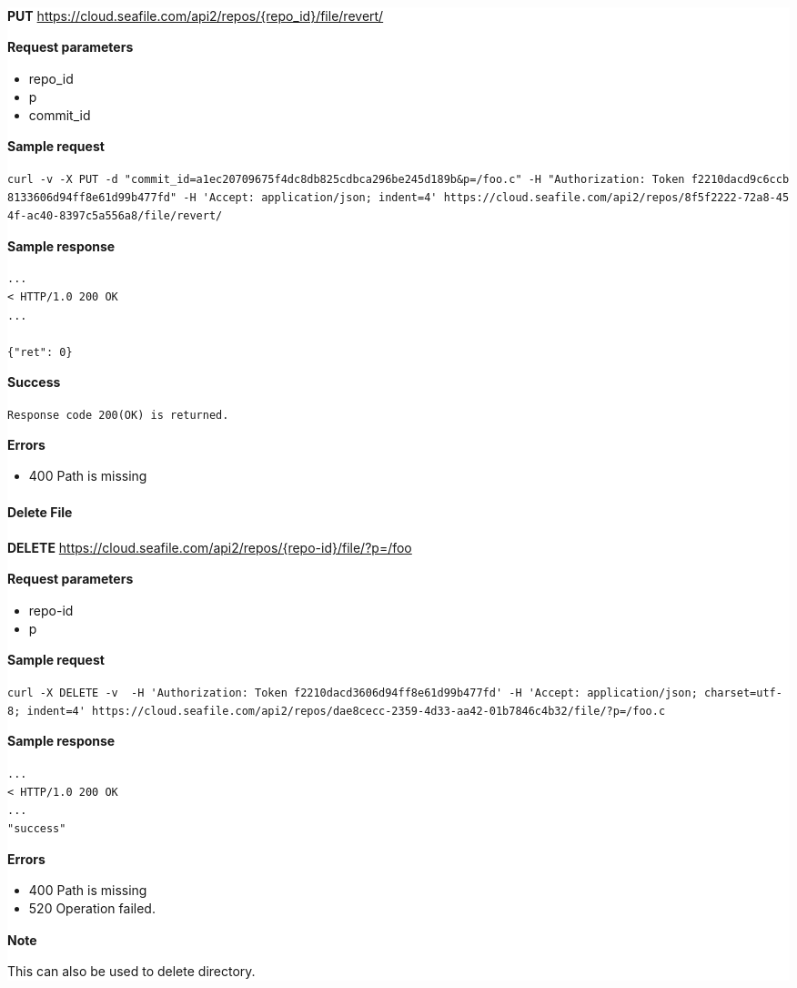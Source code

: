 **PUT** https://cloud.seafile.com/api2/repos/{repo_id}/file/revert/

**Request parameters**

* repo_id
* p
* commit_id

**Sample request**

    curl -v -X PUT -d "commit_id=a1ec20709675f4dc8db825cdbca296be245d189b&p=/foo.c" -H "Authorization: Token f2210dacd9c6ccb8133606d94ff8e61d99b477fd" -H 'Accept: application/json; indent=4' https://cloud.seafile.com/api2/repos/8f5f2222-72a8-454f-ac40-8397c5a556a8/file/revert/

**Sample response**

    ...
    < HTTP/1.0 200 OK
    ...

    {"ret": 0}

**Success**

    Response code 200(OK) is returned.

**Errors**

* 400 Path is missing

#### <a id="delete-file"></a>Delete File ###

**DELETE** https://cloud.seafile.com/api2/repos/{repo-id}/file/?p=/foo

**Request parameters**

* repo-id
* p

**Sample request**

    curl -X DELETE -v  -H 'Authorization: Token f2210dacd3606d94ff8e61d99b477fd' -H 'Accept: application/json; charset=utf-8; indent=4' https://cloud.seafile.com/api2/repos/dae8cecc-2359-4d33-aa42-01b7846c4b32/file/?p=/foo.c

**Sample response**

    ...
    < HTTP/1.0 200 OK
    ...
    "success"

**Errors**

* 400 Path is missing
* 520 Operation failed.

**Note**

   This can also be used to delete directory.
